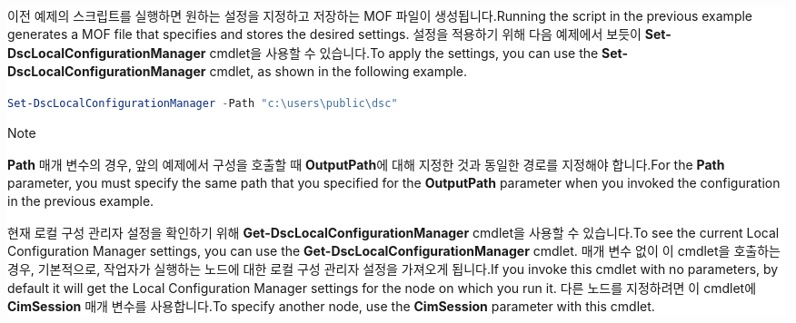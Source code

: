 <span data-ttu-id="7b131-159">이전 예제의 스크립트를 실행하면 원하는 설정을 지정하고 저장하는 MOF 파일이 생성됩니다.</span><span class="sxs-lookup"><span data-stu-id="7b131-159">Running the script in the previous example generates a MOF file that specifies and stores the desired settings.</span></span>
<span data-ttu-id="7b131-160">설정을 적용하기 위해 다음 예제에서 보듯이 **Set-DscLocalConfigurationManager** cmdlet을 사용할 수 있습니다.</span><span class="sxs-lookup"><span data-stu-id="7b131-160">To apply the settings, you can use the **Set-DscLocalConfigurationManager** cmdlet, as shown in the following example.</span></span>

```powershell
Set-DscLocalConfigurationManager -Path "c:\users\public\dsc"
```

> [!NOTE]
> <span data-ttu-id="7b131-161">**Path** 매개 변수의 경우, 앞의 예제에서 구성을 호출할 때 **OutputPath**에 대해 지정한 것과 동일한 경로를 지정해야 합니다.</span><span class="sxs-lookup"><span data-stu-id="7b131-161">For the **Path** parameter, you must specify the same path that you specified for the **OutputPath** parameter when you invoked the configuration in the previous example.</span></span>

<span data-ttu-id="7b131-162">현재 로컬 구성 관리자 설정을 확인하기 위해 **Get-DscLocalConfigurationManager** cmdlet을 사용할 수 있습니다.</span><span class="sxs-lookup"><span data-stu-id="7b131-162">To see the current Local Configuration Manager settings, you can use the **Get-DscLocalConfigurationManager** cmdlet.</span></span>
<span data-ttu-id="7b131-163">매개 변수 없이 이 cmdlet을 호출하는 경우, 기본적으로, 작업자가 실행하는 노드에 대한 로컬 구성 관리자 설정을 가져오게 됩니다.</span><span class="sxs-lookup"><span data-stu-id="7b131-163">If you invoke this cmdlet with no parameters, by default it will get the Local Configuration Manager settings for the node on which you run it.</span></span>
<span data-ttu-id="7b131-164">다른 노드를 지정하려면 이 cmdlet에 **CimSession** 매개 변수를 사용합니다.</span><span class="sxs-lookup"><span data-stu-id="7b131-164">To specify another node, use the **CimSession** parameter with this cmdlet.</span></span>
